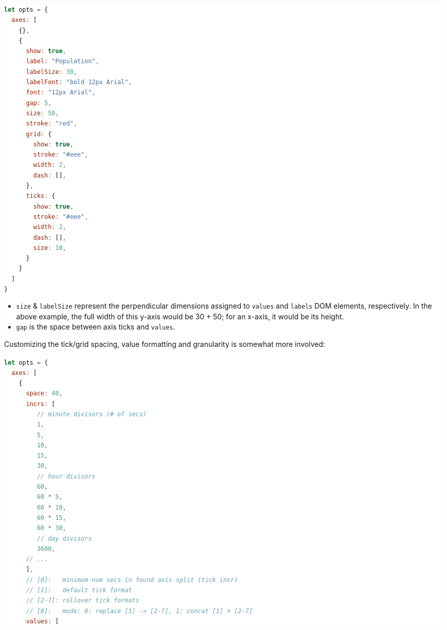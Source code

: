 ```js
let opts = {
  axes: [
    {},
    {
      show: true,
      label: "Population",
      labelSize: 30,
      labelFont: "bold 12px Arial",
      font: "12px Arial",
      gap: 5,
      size: 50,
      stroke: "red",
      grid: {
        show: true,
        stroke: "#eee",
        width: 2,
        dash: [],
      },
      ticks: {
        show: true,
        stroke: "#eee",
        width: 2,
        dash: [],
        size: 10,
      }
    }
  ]
}
```

- `size` & `labelSize` represent the perpendicular dimensions assigned to `values` and `labels` DOM elements, respectively. In the above example, the full width of this y-axis would be 30 + 50; for an x-axis, it would be its height.
- `gap` is the space between axis ticks and `values`.

Customizing the tick/grid spacing, value formatting and granularity is somewhat more involved:

```js
let opts = {
  axes: [
    {
      space: 40,
      incrs: [
         // minute divisors (# of secs)
         1,
         5,
         10,
         15,
         30,
         // hour divisors
         60,
         60 * 5,
         60 * 10,
         60 * 15,
         60 * 30,
         // day divisors
         3600,
      // ...
      ],
      // [0]:   minimum num secs in found axis split (tick incr)
      // [1]:   default tick format
      // [2-7]: rollover tick formats
      // [8]:   mode: 0: replace [1] -> [2-7], 1: concat [1] + [2-7]
      values: [
```